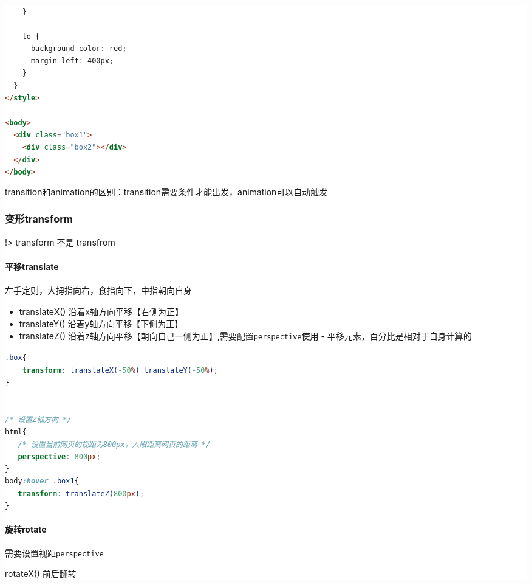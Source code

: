 ```html
    }

    to {
      background-color: red;
      margin-left: 400px;
    }
  }
</style>

<body>
  <div class="box1">
    <div class="box2"></div>
  </div>
</body>
```



transition和animation的区别：transition需要条件才能出发，animation可以自动触发

### 变形transform

!> transform 不是 transfrom

#### 平移translate

左手定则，大拇指向右，食指向下，中指朝向自身

- translateX() 沿着x轴方向平移【右侧为正】
- translateY() 沿着y轴方向平移【下侧为正】
- translateZ() 沿着z轴方向平移【朝向自己一侧为正】,需要配置`perspective`使用
                              - 平移元素，百分比是相对于自身计算的

```css
.box{
    transform: translateX(-50%) translateY(-50%);
}


/* 设置Z轴方向 */
html{
   /* 设置当前网页的视距为800px，人眼距离网页的距离 */
   perspective: 800px;
}
body:hover .box1{
   transform: translateZ(800px);
}
```



#### 旋转rotate

需要设置视距`perspective`

rotateX() 前后翻转
